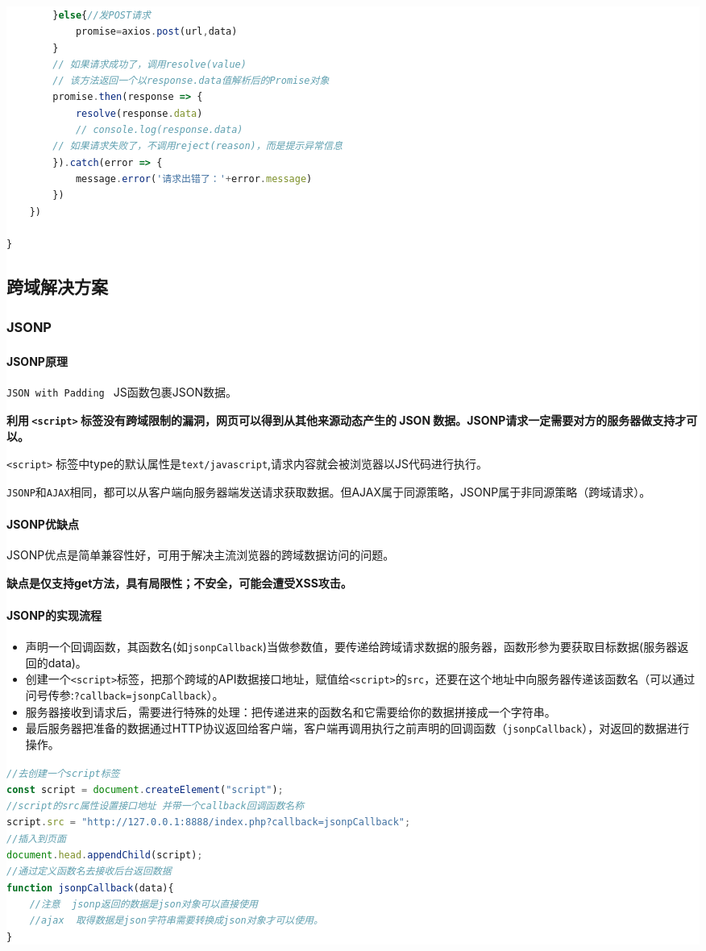 ```jsx
        }else{//发POST请求
            promise=axios.post(url,data)
        }
        // 如果请求成功了，调用resolve(value)
        // 该方法返回一个以response.data值解析后的Promise对象
        promise.then(response => {
            resolve(response.data)
            // console.log(response.data)
        // 如果请求失败了，不调用reject(reason)，而是提示异常信息   
        }).catch(error => {
            message.error('请求出错了：'+error.message)
        })
    })
 
}
```

## 跨域解决方案

###  JSONP

####  JSONP原理

`JSON with Padding ` JS函数包裹JSON数据。

**利用 `<script>` 标签没有跨域限制的漏洞，网页可以得到从其他来源动态产生的 JSON 数据。JSONP请求一定需要对方的服务器做支持才可以。**

 `<script>` 标签中type的默认属性是`text/javascript`,请求内容就会被浏览器以JS代码进行执行。

`JSONP`和`AJAX`相同，都可以从客户端向服务器端发送请求获取数据。但AJAX属于同源策略，JSONP属于非同源策略（跨域请求）。

#### JSONP优缺点

JSONP优点是简单兼容性好，可用于解决主流浏览器的跨域数据访问的问题。

**缺点是仅支持get方法，具有局限性；不安全，可能会遭受XSS攻击。**

#### JSONP的实现流程

- 声明一个回调函数，其函数名(如`jsonpCallback`)当做参数值，要传递给跨域请求数据的服务器，函数形参为要获取目标数据(服务器返回的data)。
- 创建一个`<script>`标签，把那个跨域的API数据接口地址，赋值给`<script>`的`src`，还要在这个地址中向服务器传递该函数名（可以通过问号传参:`?callback=jsonpCallback`）。
- 服务器接收到请求后，需要进行特殊的处理：把传递进来的函数名和它需要给你的数据拼接成一个字符串。
- 最后服务器把准备的数据通过HTTP协议返回给客户端，客户端再调用执行之前声明的回调函数（`jsonpCallback`），对返回的数据进行操作。

```js
//去创建一个script标签
const script = document.createElement("script");
//script的src属性设置接口地址 并带一个callback回调函数名称
script.src = "http://127.0.0.1:8888/index.php?callback=jsonpCallback";
//插入到页面
document.head.appendChild(script);
//通过定义函数名去接收后台返回数据
function jsonpCallback(data){
    //注意  jsonp返回的数据是json对象可以直接使用
    //ajax  取得数据是json字符串需要转换成json对象才可以使用。
}
```
